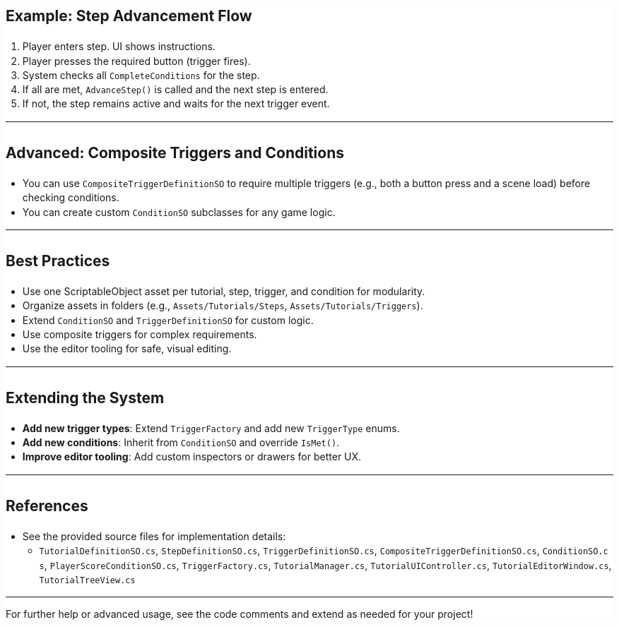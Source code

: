 
## Example: Step Advancement Flow

1. Player enters step. UI shows instructions.
2. Player presses the required button (trigger fires).
3. System checks all `CompleteConditions` for the step.
4. If all are met, `AdvanceStep()` is called and the next step is entered.
5. If not, the step remains active and waits for the next trigger event.

---

## Advanced: Composite Triggers and Conditions

- You can use `CompositeTriggerDefinitionSO` to require multiple triggers (e.g., both a button press and a scene load) before checking conditions.
- You can create custom `ConditionSO` subclasses for any game logic.

---

## Best Practices
- Use one ScriptableObject asset per tutorial, step, trigger, and condition for modularity.
- Organize assets in folders (e.g., `Assets/Tutorials/Steps`, `Assets/Tutorials/Triggers`).
- Extend `ConditionSO` and `TriggerDefinitionSO` for custom logic.
- Use composite triggers for complex requirements.
- Use the editor tooling for safe, visual editing.

---

## Extending the System
- **Add new trigger types**: Extend `TriggerFactory` and add new `TriggerType` enums.
- **Add new conditions**: Inherit from `ConditionSO` and override `IsMet()`.
- **Improve editor tooling**: Add custom inspectors or drawers for better UX.

---

## References
- See the provided source files for implementation details:
  - `TutorialDefinitionSO.cs`, `StepDefinitionSO.cs`, `TriggerDefinitionSO.cs`, `CompositeTriggerDefinitionSO.cs`, `ConditionSO.cs`, `PlayerScoreConditionSO.cs`, `TriggerFactory.cs`, `TutorialManager.cs`, `TutorialUIController.cs`, `TutorialEditorWindow.cs`, `TutorialTreeView.cs`

---

For further help or advanced usage, see the code comments and extend as needed for your project!
